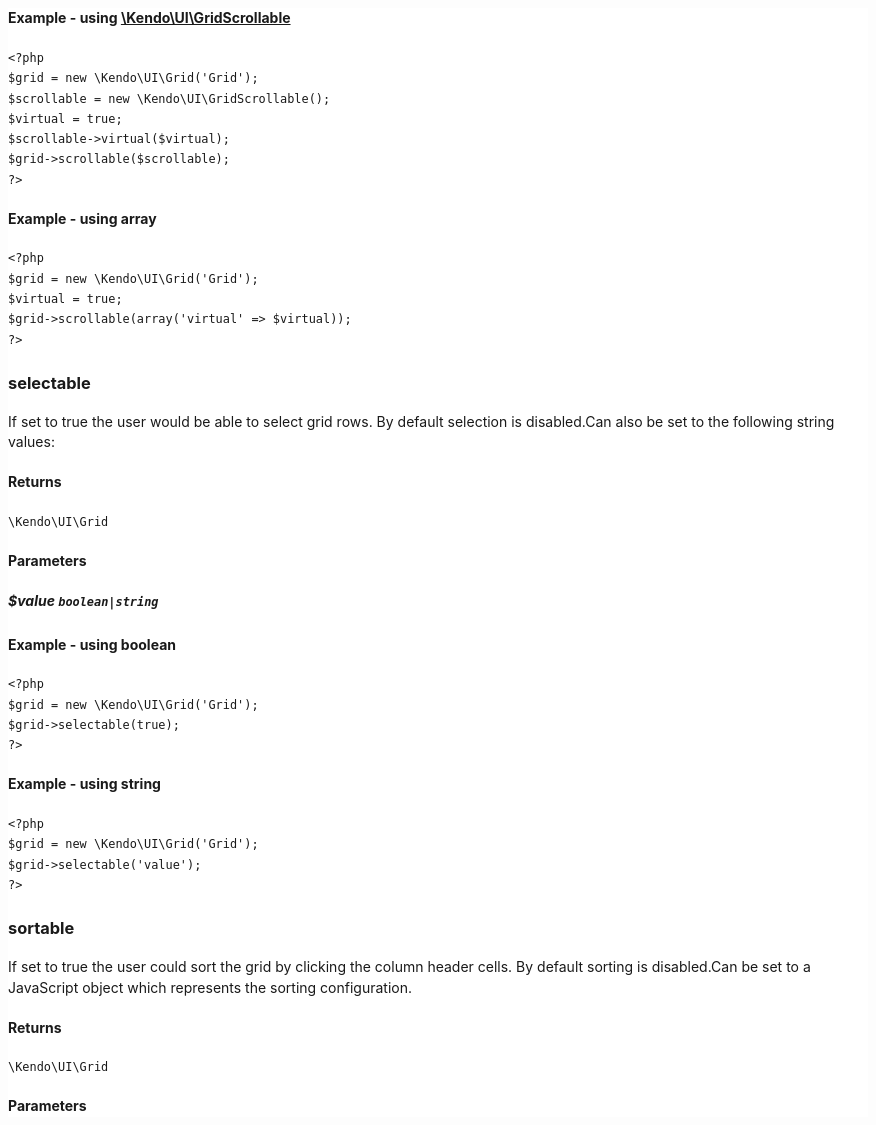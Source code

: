 
#### Example - using [\Kendo\UI\GridScrollable](/kendo-ui/api/wrappers/php/Kendo/UI/GridScrollable)
    <?php
    $grid = new \Kendo\UI\Grid('Grid');
    $scrollable = new \Kendo\UI\GridScrollable();
    $virtual = true;
    $scrollable->virtual($virtual);
    $grid->scrollable($scrollable);
    ?>

#### Example - using array

    <?php
    $grid = new \Kendo\UI\Grid('Grid');
    $virtual = true;
    $grid->scrollable(array('virtual' => $virtual));
    ?>

### selectable
If set to true the user would be able to select grid rows. By default selection is disabled.Can also be set to the following string values:

#### Returns
`\Kendo\UI\Grid`

#### Parameters

##### $value `boolean|string`



#### Example  - using boolean
    <?php
    $grid = new \Kendo\UI\Grid('Grid');
    $grid->selectable(true);
    ?>

#### Example  - using string
    <?php
    $grid = new \Kendo\UI\Grid('Grid');
    $grid->selectable('value');
    ?>

### sortable

If set to true the user could sort the grid by clicking the column header cells. By default sorting is disabled.Can be set to a JavaScript object which represents the sorting configuration.

#### Returns
`\Kendo\UI\Grid`

#### Parameters
